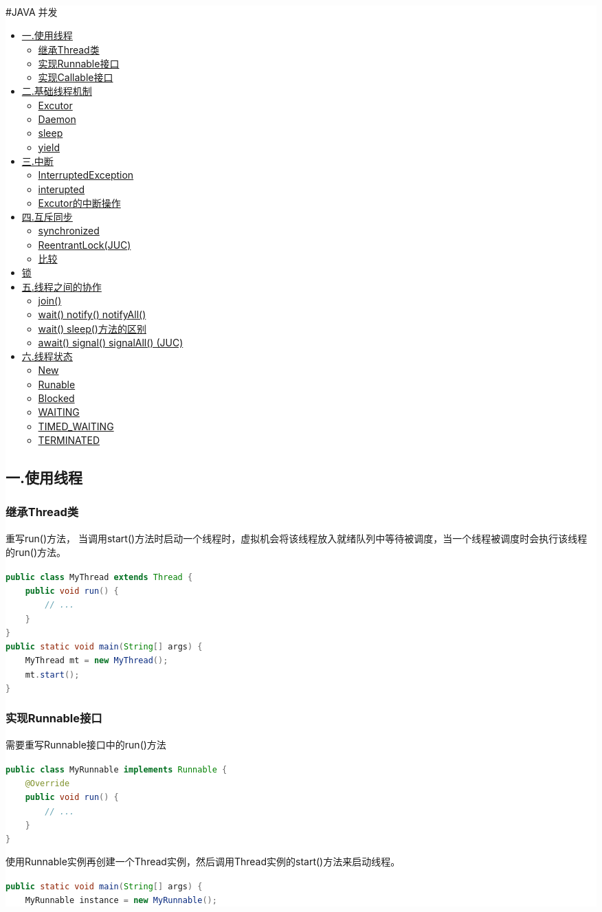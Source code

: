 #JAVA 并发
* [一.使用线程](#1)
  * [继承Thread类](#1.1)
  * [实现Runnable接口](#1.2)
  * [实现Callable接口](#1.3)
* [二.基础线程机制](#2)
  * [Excutor](#2.1)
  * [Daemon](#2.2)
  * [sleep](#2.3)
  * [yield](#2.4)
* [三.中断](#3)
  * [InterruptedException](#3.1)
  * [interupted](#3.2)
  * [Excutor的中断操作](#3.3)
* [四.互斥同步](#4)
  * [synchronized](#4.1)
  * [ReentrantLock(JUC)](#4.2)
  * [比较](#4.3)
* [锁](#lock)
* [五.线程之间的协作](#5)
  * [join()](#5.1)
  * [wait() notify() notifyAll()](#5.2)
  * [wait() sleep()方法的区别](#5.3)
  * [await() signal() signalAll() (JUC)](#5.4)
* [六.线程状态](#6)
  * [New](#6.1)
  * [Runable](#6.2)
  * [Blocked](#6.3)
  * [WAITING](#6.4)
  * [TIMED_WAITING](#6.5)
  * [TERMINATED](#6.6)


## <span id="1">一.使用线程</span>
### <span id="1.1">继承Thread类</span>
重写run()方法，
当调用start()方法时启动一个线程时，虚拟机会将该线程放入就绪队列中等待被调度，当一个线程被调度时会执行该线程的run()方法。

```java
public class MyThread extends Thread {
    public void run() {
        // ...
    }
}
public static void main(String[] args) {
    MyThread mt = new MyThread();
    mt.start();
}
```

### <span id="1.2">实现Runnable接口</span>
需要重写Runnable接口中的run()方法
```java
public class MyRunnable implements Runnable {
    @Override
    public void run() {
        // ...
    }
}
```
使用Runnable实例再创建一个Thread实例，然后调用Thread实例的start()方法来启动线程。
```java
public static void main(String[] args) {
    MyRunnable instance = new MyRunnable();
```